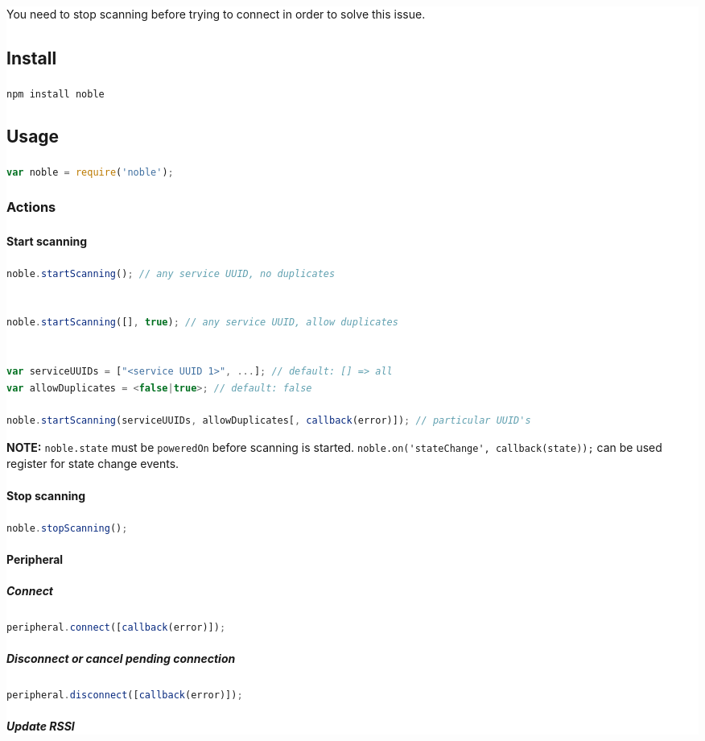 You need to stop scanning before trying to connect in order to solve this issue.

## Install

```sh
npm install noble
```

## Usage

```javascript
var noble = require('noble');
```

### Actions

#### Start scanning

```javascript
noble.startScanning(); // any service UUID, no duplicates


noble.startScanning([], true); // any service UUID, allow duplicates


var serviceUUIDs = ["<service UUID 1>", ...]; // default: [] => all
var allowDuplicates = <false|true>; // default: false

noble.startScanning(serviceUUIDs, allowDuplicates[, callback(error)]); // particular UUID's
```

__NOTE:__ ```noble.state``` must be ```poweredOn``` before scanning is started. ```noble.on('stateChange', callback(state));``` can be used register for state change events.

#### Stop scanning

```javascript
noble.stopScanning();
```

#### Peripheral

##### Connect

```javascript
peripheral.connect([callback(error)]);
```

##### Disconnect or cancel pending connection

```javascript
peripheral.disconnect([callback(error)]);
```

##### Update RSSI
